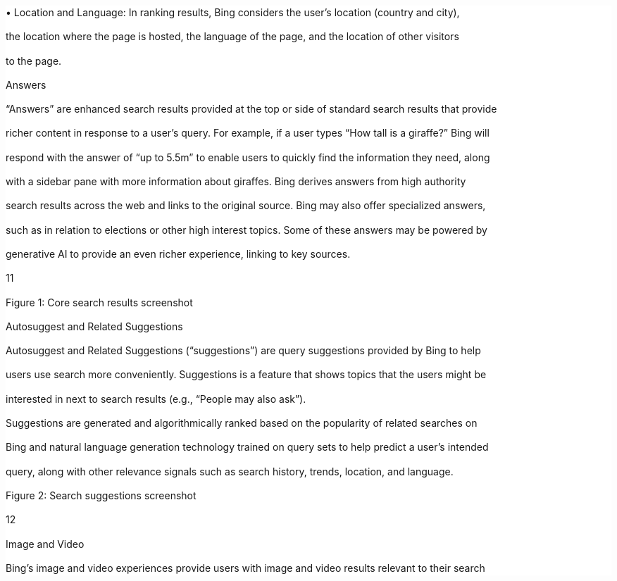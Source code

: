 

• Location and Language: In ranking results, Bing considers the user’s location (country and city),

the location where the page is hosted, the language of the page, and the location of other visitors

to the page.



Answers

“Answers” are enhanced search results provided at the top or side of standard search results that provide

richer content in response to a user’s query. For example, if a user types “How tall is a giraffe?” Bing will

respond with the answer of “up to 5.5m” to enable users to quickly find the information they need, along

with a sidebar pane with more information about giraffes. Bing derives answers from high authority

search results across the web and links to the original source. Bing may also offer specialized answers,

such as in relation to elections or other high interest topics. Some of these answers may be powered by

generative AI to provide an even richer experience, linking to key sources.

11



Figure 1: Core search results screenshot



Autosuggest and Related Suggestions

Autosuggest and Related Suggestions (“suggestions”) are query suggestions provided by Bing to help

users use search more conveniently. Suggestions is a feature that shows topics that the users might be

interested in next to search results (e.g., “People may also ask”).



Suggestions are generated and algorithmically ranked based on the popularity of related searches on

Bing and natural language generation technology trained on query sets to help predict a user’s intended

query, along with other relevance signals such as search history, trends, location, and language.



Figure 2: Search suggestions screenshot

12



Image and Video

Bing’s image and video experiences provide users with image and video results relevant to their search
